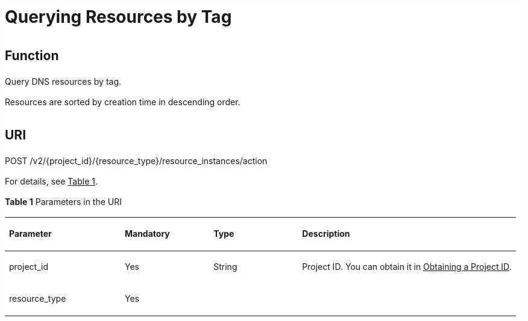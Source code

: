 # Querying Resources by Tag<a name="dns_api_67006"></a>

## Function<a name="scc94830eea9a47fa9c81380d5748b11b"></a>

Query DNS resources by tag.

Resources are sorted by creation time in descending order.

## URI<a name="sbb832340100d47c5b826259ab61954a9"></a>

POST /v2/\{project\_id\}/\{resource\_type\}/resource\_instances/action

For details, see  [Table 1](#ta232abacc5c94e828ce60c58a8982bee).

**Table  1**  Parameters in the URI

<a name="ta232abacc5c94e828ce60c58a8982bee"></a>
<table><thead align="left"><tr id="r4414011e2d0f47f99d4a85508602edc6"><th class="cellrowborder" valign="top" width="22.64%" id="mcps1.2.5.1.1"><p id="a27f14d476f204411830ab21a16fd20d8"><a name="a27f14d476f204411830ab21a16fd20d8"></a><a name="a27f14d476f204411830ab21a16fd20d8"></a><strong>Parameter</strong></p>
</th>
<th class="cellrowborder" valign="top" width="17.37%" id="mcps1.2.5.1.2"><p id="a6687030089db4cd887e398798fd31df4"><a name="a6687030089db4cd887e398798fd31df4"></a><a name="a6687030089db4cd887e398798fd31df4"></a><strong>Mandatory</strong></p>
</th>
<th class="cellrowborder" valign="top" width="17.349999999999998%" id="mcps1.2.5.1.3"><p id="aa7d84d0067f6473bb09dd153ef5125f9"><a name="aa7d84d0067f6473bb09dd153ef5125f9"></a><a name="aa7d84d0067f6473bb09dd153ef5125f9"></a><strong>Type</strong></p>
</th>
<th class="cellrowborder" valign="top" width="42.64%" id="mcps1.2.5.1.4"><p id="a4b5b9c81830d44c0ad4c491efc147701"><a name="a4b5b9c81830d44c0ad4c491efc147701"></a><a name="a4b5b9c81830d44c0ad4c491efc147701"></a><strong>Description</strong></p>
</th>
</tr>
</thead>
<tbody><tr id="r87f3b0e3d5e34645a6a72c8295a60dd1"><td class="cellrowborder" valign="top" width="22.64%" headers="mcps1.2.5.1.1 "><p id="a02bd4a996c2247aaaf70785d641ea99b"><a name="a02bd4a996c2247aaaf70785d641ea99b"></a><a name="a02bd4a996c2247aaaf70785d641ea99b"></a>project_id</p>
</td>
<td class="cellrowborder" valign="top" width="17.37%" headers="mcps1.2.5.1.2 "><p id="a36e39cee57d342b494172182623f150f"><a name="a36e39cee57d342b494172182623f150f"></a><a name="a36e39cee57d342b494172182623f150f"></a>Yes</p>
</td>
<td class="cellrowborder" valign="top" width="17.349999999999998%" headers="mcps1.2.5.1.3 "><p id="a5f56142551544aff8f99a8519c45e8c5"><a name="a5f56142551544aff8f99a8519c45e8c5"></a><a name="a5f56142551544aff8f99a8519c45e8c5"></a>String</p>
</td>
<td class="cellrowborder" valign="top" width="42.64%" headers="mcps1.2.5.1.4 "><p id="af2be59fc13474cdbb11ea3ce65ad1dfa"><a name="af2be59fc13474cdbb11ea3ce65ad1dfa"></a><a name="af2be59fc13474cdbb11ea3ce65ad1dfa"></a>Project ID. You can obtain it in <a href="obtaining-a-project-id.md">Obtaining a Project ID</a>.</p>
</td>
</tr>
<tr id="rf27add3e7a944b14819763911f5fde7c"><td class="cellrowborder" valign="top" width="22.64%" headers="mcps1.2.5.1.1 "><p id="a05d15e734e994570a07d9814f4d5d594"><a name="a05d15e734e994570a07d9814f4d5d594"></a><a name="a05d15e734e994570a07d9814f4d5d594"></a>resource_type</p>
</td>
<td class="cellrowborder" valign="top" width="17.37%" headers="mcps1.2.5.1.2 "><p id="a64a15d111ae74078a66bf54abcf4c9ff"><a name="a64a15d111ae74078a66bf54abcf4c9ff"></a><a name="a64a15d111ae74078a66bf54abcf4c9ff"></a>Yes</p>
</td>